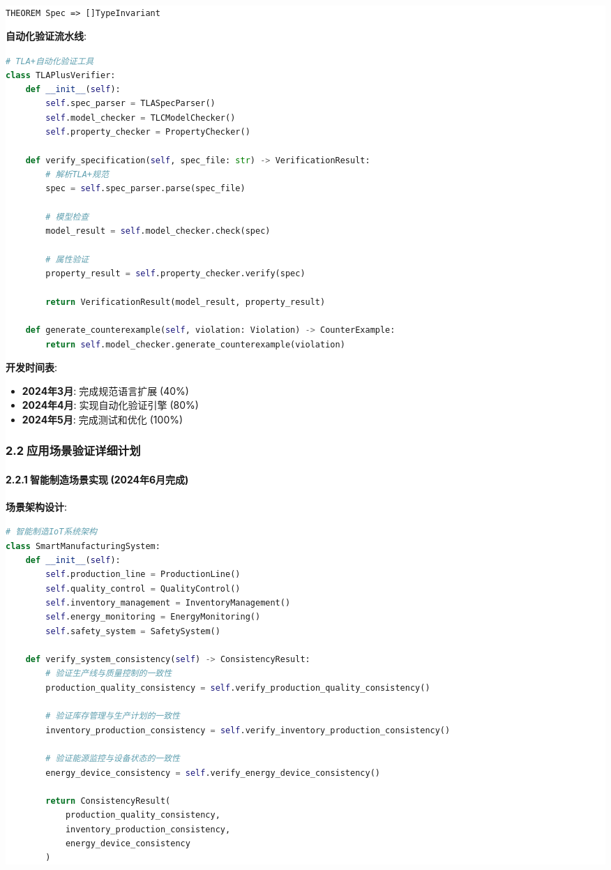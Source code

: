 ```tla
THEOREM Spec => []TypeInvariant
```

**自动化验证流水线**:

```python
# TLA+自动化验证工具
class TLAPlusVerifier:
    def __init__(self):
        self.spec_parser = TLASpecParser()
        self.model_checker = TLCModelChecker()
        self.property_checker = PropertyChecker()
    
    def verify_specification(self, spec_file: str) -> VerificationResult:
        # 解析TLA+规范
        spec = self.spec_parser.parse(spec_file)
        
        # 模型检查
        model_result = self.model_checker.check(spec)
        
        # 属性验证
        property_result = self.property_checker.verify(spec)
        
        return VerificationResult(model_result, property_result)
    
    def generate_counterexample(self, violation: Violation) -> CounterExample:
        return self.model_checker.generate_counterexample(violation)
```

**开发时间表**:

- **2024年3月**: 完成规范语言扩展 (40%)
- **2024年4月**: 实现自动化验证引擎 (80%)
- **2024年5月**: 完成测试和优化 (100%)

### 2.2 应用场景验证详细计划

#### 2.2.1 智能制造场景实现 (2024年6月完成)

**场景架构设计**:

```python
# 智能制造IoT系统架构
class SmartManufacturingSystem:
    def __init__(self):
        self.production_line = ProductionLine()
        self.quality_control = QualityControl()
        self.inventory_management = InventoryManagement()
        self.energy_monitoring = EnergyMonitoring()
        self.safety_system = SafetySystem()
    
    def verify_system_consistency(self) -> ConsistencyResult:
        # 验证生产线与质量控制的一致性
        production_quality_consistency = self.verify_production_quality_consistency()
        
        # 验证库存管理与生产计划的一致性
        inventory_production_consistency = self.verify_inventory_production_consistency()
        
        # 验证能源监控与设备状态的一致性
        energy_device_consistency = self.verify_energy_device_consistency()
        
        return ConsistencyResult(
            production_quality_consistency,
            inventory_production_consistency,
            energy_device_consistency
        )
```